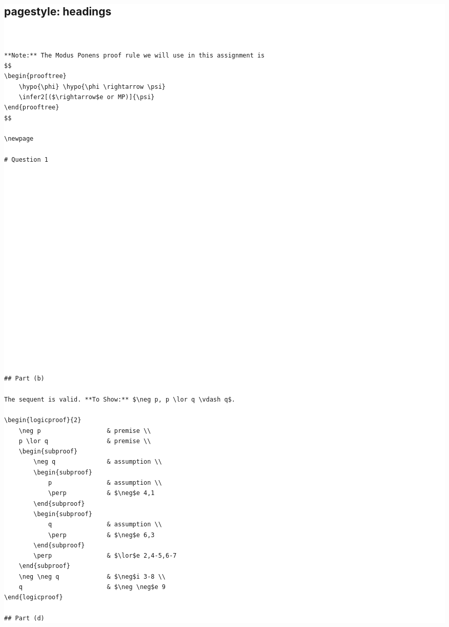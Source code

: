 ```yaml
  ```
pagestyle: headings
---
```


**Note:** The Modus Ponens proof rule we will use in this assignment is
$$
\begin{prooftree}
    \hypo{\phi} \hypo{\phi \rightarrow \psi}
    \infer2[($\rightarrow$e or MP)]{\psi}
\end{prooftree}
$$ 

\newpage

# Question 1




















## Part (b)

The sequent is valid. **To Show:** $\neg p, p \lor q \vdash q$.

\begin{logicproof}{2}
    \neg p                  & premise \\
    p \lor q                & premise \\
    \begin{subproof}
        \neg q              & assumption \\
        \begin{subproof}
            p               & assumption \\
            \perp           & $\neg$e 4,1
        \end{subproof}
        \begin{subproof}
            q               & assumption \\
            \perp           & $\neg$e 6,3
        \end{subproof}
        \perp               & $\lor$e 2,4-5,6-7
    \end{subproof}
    \neg \neg q             & $\neg$i 3-8 \\
    q                       & $\neg \neg$e 9
\end{logicproof}

## Part (d)

```